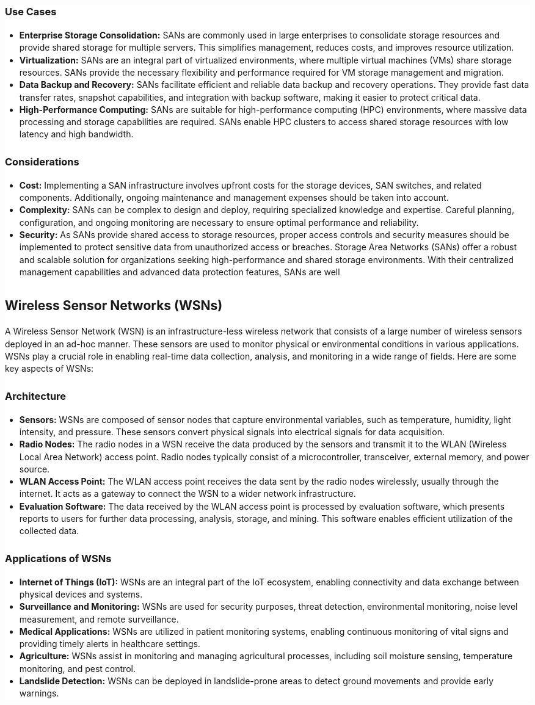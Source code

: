 ### Use Cases
- **Enterprise Storage Consolidation:** SANs are commonly used in large enterprises to consolidate storage resources and provide shared storage for multiple servers. This simplifies management, reduces costs, and improves resource utilization.
- **Virtualization:** SANs are an integral part of virtualized environments, where multiple virtual machines (VMs) share storage resources. SANs provide the necessary flexibility and performance required for VM storage management and migration.
- **Data Backup and Recovery:** SANs facilitate efficient and reliable data backup and recovery operations. They provide fast data transfer rates, snapshot capabilities, and integration with backup software, making it easier to protect critical data.
- **High-Performance Computing:** SANs are suitable for high-performance computing (HPC) environments, where massive data processing and storage capabilities are required. SANs enable HPC clusters to access shared storage resources with low latency and high bandwidth.
### Considerations
- **Cost:** Implementing a SAN infrastructure involves upfront costs for the storage devices, SAN switches, and related components. Additionally, ongoing maintenance and management expenses should be taken into account.
- **Complexity:** SANs can be complex to design and deploy, requiring specialized knowledge and expertise. Careful planning, configuration, and ongoing monitoring are necessary to ensure optimal performance and reliability.
- **Security:** As SANs provide shared access to storage resources, proper access controls and security measures should be implemented to protect sensitive data from unauthorized access or breaches.
Storage Area Networks (SANs) offer a robust and scalable solution for organizations seeking high-performance and shared storage environments. With their centralized management capabilities and advanced data protection features, SANs are well

## Wireless Sensor Networks (WSNs)
A Wireless Sensor Network (WSN) is an infrastructure-less wireless network that consists of a large number of wireless sensors deployed in an ad-hoc manner. These sensors are used to monitor physical or environmental conditions in various applications. WSNs play a crucial role in enabling real-time data collection, analysis, and monitoring in a wide range of fields. Here are some key aspects of WSNs:
### Architecture
- **Sensors:** WSNs are composed of sensor nodes that capture environmental variables, such as temperature, humidity, light intensity, and pressure. These sensors convert physical signals into electrical signals for data acquisition.
- **Radio Nodes:** The radio nodes in a WSN receive the data produced by the sensors and transmit it to the WLAN (Wireless Local Area Network) access point. Radio nodes typically consist of a microcontroller, transceiver, external memory, and power source.    
- **WLAN Access Point:** The WLAN access point receives the data sent by the radio nodes wirelessly, usually through the internet. It acts as a gateway to connect the WSN to a wider network infrastructure.
- **Evaluation Software:** The data received by the WLAN access point is processed by evaluation software, which presents reports to users for further data processing, analysis, storage, and mining. This software enables efficient utilization of the collected data.

### Applications of WSNs
- **Internet of Things (IoT):** WSNs are an integral part of the IoT ecosystem, enabling connectivity and data exchange between physical devices and systems.
- **Surveillance and Monitoring:** WSNs are used for security purposes, threat detection, environmental monitoring, noise level measurement, and remote surveillance.
- **Medical Applications:** WSNs are utilized in patient monitoring systems, enabling continuous monitoring of vital signs and providing timely alerts in healthcare settings.
- **Agriculture:** WSNs assist in monitoring and managing agricultural processes, including soil moisture sensing, temperature monitoring, and pest control.
- **Landslide Detection:** WSNs can be deployed in landslide-prone areas to detect ground movements and provide early warnings.
